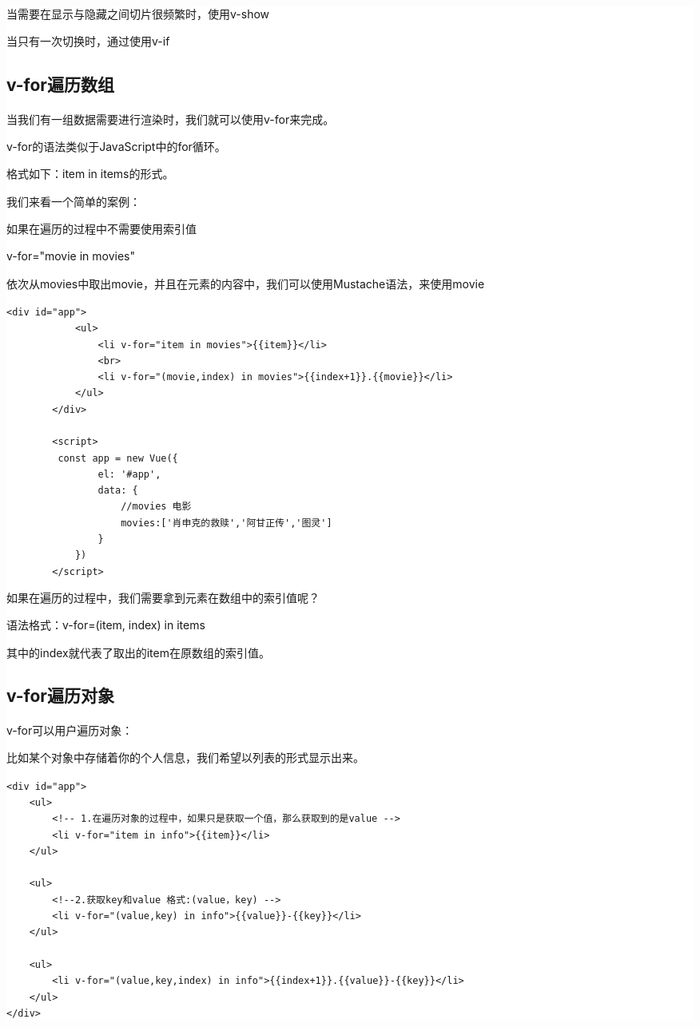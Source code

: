 当需要在显示与隐藏之间切片很频繁时，使用v-show

当只有一次切换时，通过使用v-if

## v-for遍历数组

当我们有一组数据需要进行渲染时，我们就可以使用v-for来完成。

v-for的语法类似于JavaScript中的for循环。

格式如下：item in items的形式。

我们来看一个简单的案例：

如果在遍历的过程中不需要使用索引值

v-for="movie in movies"

依次从movies中取出movie，并且在元素的内容中，我们可以使用Mustache语法，来使用movie

```vue
<div id="app">
			<ul>
				<li v-for="item in movies">{{item}}</li>
				<br>
				<li v-for="(movie,index) in movies">{{index+1}}.{{movie}}</li>
			</ul>
		</div>

		<script>
		 const app = new Vue({
				el: '#app',
				data: {
					//movies 电影
					movies:['肖申克的救赎','阿甘正传','图灵']
				}
			})
		</script>
```



如果在遍历的过程中，我们需要拿到元素在数组中的索引值呢？

语法格式：v-for=(item, index) in items

其中的index就代表了取出的item在原数组的索引值。

## v-for遍历对象

v-for可以用户遍历对象：

比如某个对象中存储着你的个人信息，我们希望以列表的形式显示出来。

```vue
<div id="app">
	<ul>
		<!-- 1.在遍历对象的过程中，如果只是获取一个值，那么获取到的是value -->
		<li v-for="item in info">{{item}}</li>
	</ul>
	
	<ul>
		<!--2.获取key和value 格式:(value，key) -->
		<li v-for="(value,key) in info">{{value}}-{{key}}</li>
	</ul>
	
	<ul>
		<li v-for="(value,key,index) in info">{{index+1}}.{{value}}-{{key}}</li>
	</ul>
</div>
```